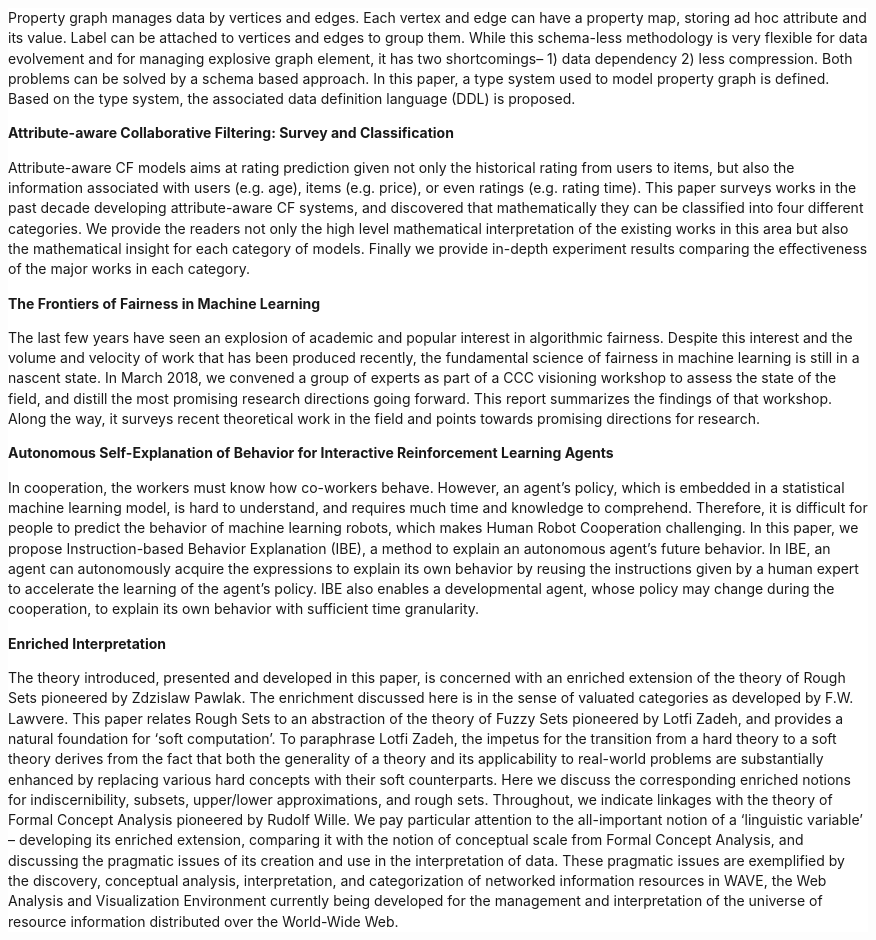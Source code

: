 Property graph manages data by vertices and edges. Each vertex and edge can have a property map, storing ad hoc attribute and its value. Label can be attached to vertices and edges to group them. While this schema-less methodology is very flexible for data evolvement and for managing explosive graph element, it has two shortcomings– 1) data dependency 2) less compression. Both problems can be solved by a schema based approach. In this paper, a type system used to model property graph is defined. Based on the type system, the associated data definition language (DDL) is proposed.

**Attribute-aware Collaborative Filtering: Survey and Classification**

Attribute-aware CF models aims at rating prediction given not only the historical rating from users to items, but also the information associated with users (e.g. age), items (e.g. price), or even ratings (e.g. rating time). This paper surveys works in the past decade developing attribute-aware CF systems, and discovered that mathematically they can be classified into four different categories. We provide the readers not only the high level mathematical interpretation of the existing works in this area but also the mathematical insight for each category of models. Finally we provide in-depth experiment results comparing the effectiveness of the major works in each category.

**The Frontiers of Fairness in Machine Learning**

The last few years have seen an explosion of academic and popular interest in algorithmic fairness. Despite this interest and the volume and velocity of work that has been produced recently, the fundamental science of fairness in machine learning is still in a nascent state. In March 2018, we convened a group of experts as part of a CCC visioning workshop to assess the state of the field, and distill the most promising research directions going forward. This report summarizes the findings of that workshop. Along the way, it surveys recent theoretical work in the field and points towards promising directions for research.

**Autonomous Self-Explanation of Behavior for Interactive Reinforcement Learning Agents**

In cooperation, the workers must know how co-workers behave. However, an agent’s policy, which is embedded in a statistical machine learning model, is hard to understand, and requires much time and knowledge to comprehend. Therefore, it is difficult for people to predict the behavior of machine learning robots, which makes Human Robot Cooperation challenging. In this paper, we propose Instruction-based Behavior Explanation (IBE), a method to explain an autonomous agent’s future behavior. In IBE, an agent can autonomously acquire the expressions to explain its own behavior by reusing the instructions given by a human expert to accelerate the learning of the agent’s policy. IBE also enables a developmental agent, whose policy may change during the cooperation, to explain its own behavior with sufficient time granularity.

**Enriched Interpretation**

The theory introduced, presented and developed in this paper, is concerned with an enriched extension of the theory of Rough Sets pioneered by Zdzislaw Pawlak. The enrichment discussed here is in the sense of valuated categories as developed by F.W. Lawvere. This paper relates Rough Sets to an abstraction of the theory of Fuzzy Sets pioneered by Lotfi Zadeh, and provides a natural foundation for ‘soft computation’. To paraphrase Lotfi Zadeh, the impetus for the transition from a hard theory to a soft theory derives from the fact that both the generality of a theory and its applicability to real-world problems are substantially enhanced by replacing various hard concepts with their soft counterparts. Here we discuss the corresponding enriched notions for indiscernibility, subsets, upper/lower approximations, and rough sets. Throughout, we indicate linkages with the theory of Formal Concept Analysis pioneered by Rudolf Wille. We pay particular attention to the all-important notion of a ‘linguistic variable’ – developing its enriched extension, comparing it with the notion of conceptual scale from Formal Concept Analysis, and discussing the pragmatic issues of its creation and use in the interpretation of data. These pragmatic issues are exemplified by the discovery, conceptual analysis, interpretation, and categorization of networked information resources in WAVE, the Web Analysis and Visualization Environment currently being developed for the management and interpretation of the universe of resource information distributed over the World-Wide Web.
